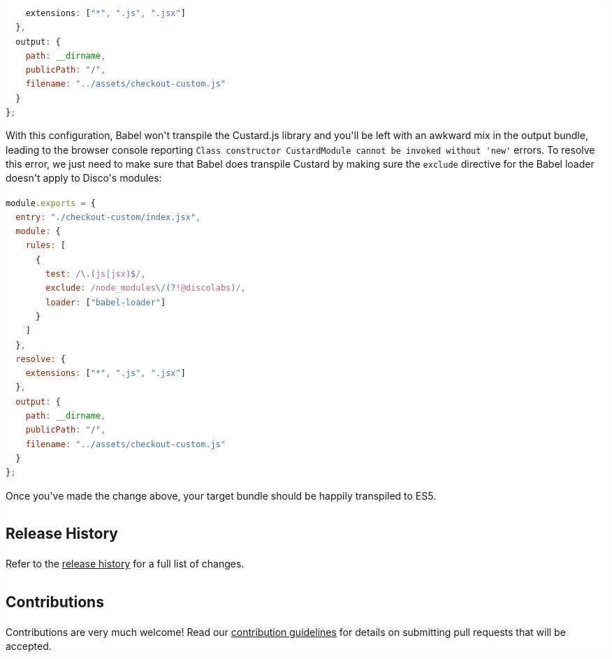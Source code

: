 ```js
    extensions: ["*", ".js", ".jsx"]
  },
  output: {
    path: __dirname,
    publicPath: "/",
    filename: "../assets/checkout-custom.js"
  }
};
```

With this configuration, Babel won't transpile the Custard.js library and you'll be left with an awkward mix in the output bundle, leading to the browser console reporting `Class constructor CustardModule cannot be invoked without 'new'` errors.
To resolve this error, we just need to make sure that Babel does transpile Custard by making sure the `exclude` directive for the Babel loader doesn't apply to Disco's modules:

```js
module.exports = {
  entry: "./checkout-custom/index.jsx",
  module: {
    rules: [
      {
        test: /\.(js|jsx)$/,
        exclude: /node_modules\/(?!@discolabs)/,
        loader: ["babel-loader"]
      }
    ]
  },
  resolve: {
    extensions: ["*", ".js", ".jsx"]
  },
  output: {
    path: __dirname,
    publicPath: "/",
    filename: "../assets/checkout-custom.js"
  }
};
```

Once you've made the change above, your target bundle should be happily transpiled to ES5.

## Release History
Refer to the [release history] for a full list of changes.

## Contributions
Contributions are very much welcome! Read our [contribution guidelines] for details on submitting pull requests that will be accepted.


[Disco Labs]: https://www.discolabs.com
[Submarine]: https://docs.getsubmarine.com
[Shopify Plus]: https://www.shopify.com/plus?ref=disco
[Slate]: https://github.com/Shopify/slate
[Troubleshooting]: #troubleshooting
[Babel]: https://babeljs.io
[release history]: https://github.com/discolabs/custard-js/releases
[contribution guidelines]: https://github.com/discolabs/custard-js/blob/master/CONTRIBUTING.md
